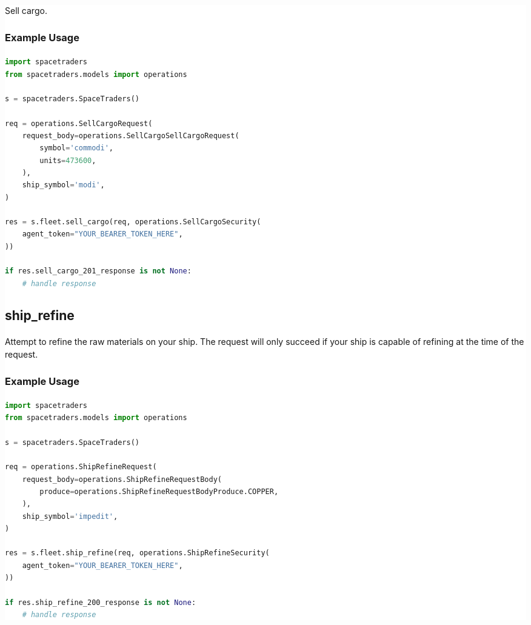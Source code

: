 Sell cargo.

### Example Usage

```python
import spacetraders
from spacetraders.models import operations

s = spacetraders.SpaceTraders()

req = operations.SellCargoRequest(
    request_body=operations.SellCargoSellCargoRequest(
        symbol='commodi',
        units=473600,
    ),
    ship_symbol='modi',
)

res = s.fleet.sell_cargo(req, operations.SellCargoSecurity(
    agent_token="YOUR_BEARER_TOKEN_HERE",
))

if res.sell_cargo_201_response is not None:
    # handle response
```

## ship_refine

Attempt to refine the raw materials on your ship. The request will only succeed if your ship is capable of refining at the time of the request.

### Example Usage

```python
import spacetraders
from spacetraders.models import operations

s = spacetraders.SpaceTraders()

req = operations.ShipRefineRequest(
    request_body=operations.ShipRefineRequestBody(
        produce=operations.ShipRefineRequestBodyProduce.COPPER,
    ),
    ship_symbol='impedit',
)

res = s.fleet.ship_refine(req, operations.ShipRefineSecurity(
    agent_token="YOUR_BEARER_TOKEN_HERE",
))

if res.ship_refine_200_response is not None:
    # handle response
```
